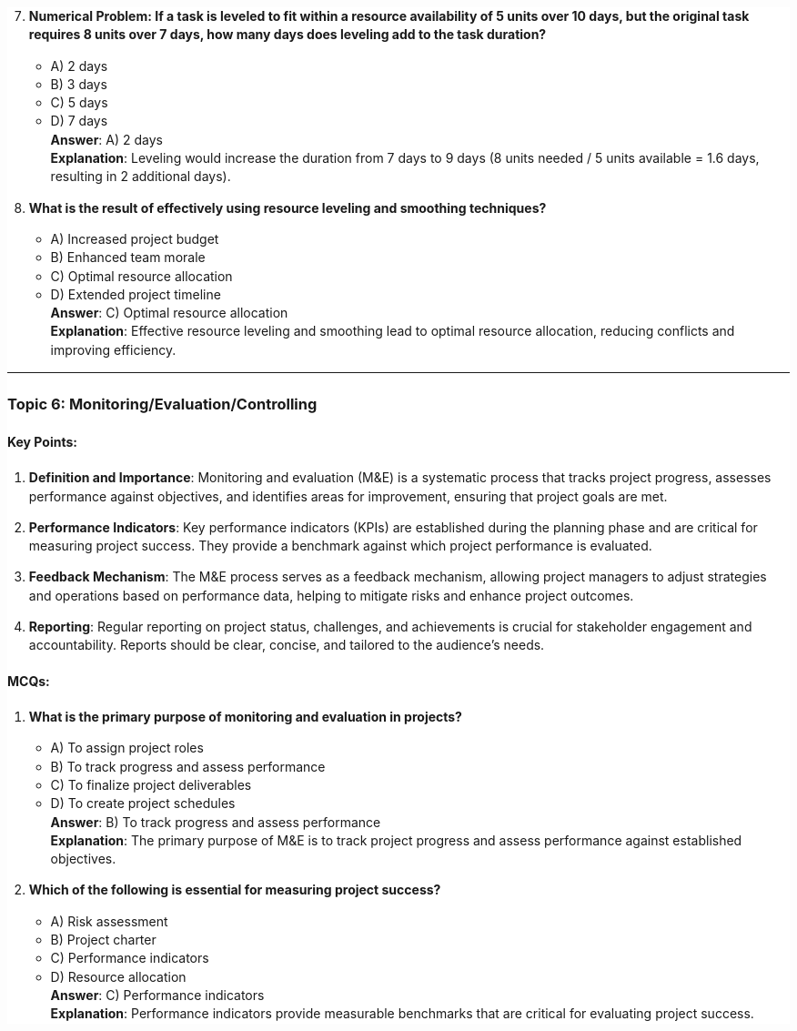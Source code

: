 7. **Numerical Problem: If a task is leveled to fit within a resource availability of 5 units over 10 days, but the original task requires 8 units over 7 days, how many days does leveling add to the task duration?**
   - A) 2 days
   - B) 3 days
   - C) 5 days
   - D) 7 days  
   **Answer**: A) 2 days  
   **Explanation**: Leveling would increase the duration from 7 days to 9 days (8 units needed / 5 units available = 1.6 days, resulting in 2 additional days).

8. **What is the result of effectively using resource leveling and smoothing techniques?**
   - A) Increased project budget
   - B) Enhanced team morale
   - C) Optimal resource allocation
   - D) Extended project timeline  
   **Answer**: C) Optimal resource allocation  
   **Explanation**: Effective resource leveling and smoothing lead to optimal resource allocation, reducing conflicts and improving efficiency.

---

### Topic 6: Monitoring/Evaluation/Controlling

#### Key Points:
1. **Definition and Importance**: Monitoring and evaluation (M&E) is a systematic process that tracks project progress, assesses performance against objectives, and identifies areas for improvement, ensuring that project goals are met.

2. **Performance Indicators**: Key performance indicators (KPIs) are established during the planning phase and are critical for measuring project success. They provide a benchmark against which project performance is evaluated.

3. **Feedback Mechanism**: The M&E process serves as a feedback mechanism, allowing project managers to adjust strategies and operations based on performance data, helping to mitigate risks and enhance project outcomes.

4. **Reporting**: Regular reporting on project status, challenges, and achievements is crucial for stakeholder engagement and accountability. Reports should be clear, concise, and tailored to the audience’s needs.

#### MCQs:

1. **What is the primary purpose of monitoring and evaluation in projects?**
   - A) To assign project roles
   - B) To track progress and assess performance
   - C) To finalize project deliverables
   - D) To create project schedules  
   **Answer**: B) To track progress and assess performance  
   **Explanation**: The primary purpose of M&E is to track project progress and assess performance against established objectives.

2. **Which of the following is essential for measuring project success?**
   - A) Risk assessment
   - B) Project charter
   - C) Performance indicators
   - D) Resource allocation  
   **Answer**: C) Performance indicators  
   **Explanation**: Performance indicators provide measurable benchmarks that are critical for evaluating project success.
